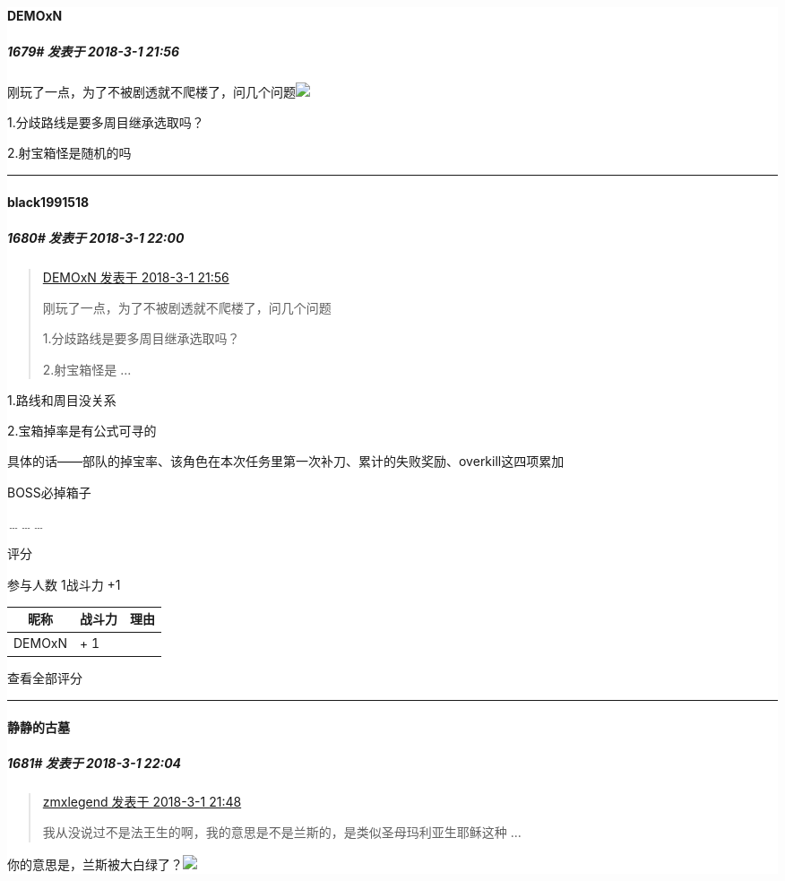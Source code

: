 ####  DEMOxN  
##### 1679#       发表于 2018-3-1 21:56


刚玩了一点，为了不被剧透就不爬楼了，问几个问题<img src="https://static.saraba1st.com/image/smiley/face2017/072.png" referrerpolicy="no-referrer">

1.分歧路线是要多周目继承选取吗？

2.射宝箱怪是随机的吗


-----

####  black1991518  
##### 1680#       发表于 2018-3-1 22:00


<blockquote><a href="httphttps://bbs.saraba1st.com/2b/forum.php?mod=redirect&amp;goto=findpost&amp;pid=38711584&amp;ptid=1552625" target="_blank">DEMOxN 发表于 2018-3-1 21:56</a>

刚玩了一点，为了不被剧透就不爬楼了，问几个问题

1.分歧路线是要多周目继承选取吗？

2.射宝箱怪是 ...</blockquote>
1.路线和周目没关系

2.宝箱掉率是有公式可寻的

具体的话——部队的掉宝率、该角色在本次任务里第一次补刀、累计的失败奖励、overkill这四项累加

BOSS必掉箱子


﹍﹍﹍

评分


 参与人数 1战斗力 +1

|昵称|战斗力|理由|
|----|---|---|
| DEMOxN| + 1||


查看全部评分


-----

####  静静的古墓  
##### 1681#       发表于 2018-3-1 22:04


<blockquote><a href="httphttps://bbs.saraba1st.com/2b/forum.php?mod=redirect&amp;goto=findpost&amp;pid=38711517&amp;ptid=1552625" target="_blank">zmxlegend 发表于 2018-3-1 21:48</a>

我从没说过不是法王生的啊，我的意思是不是兰斯的，是类似圣母玛利亚生耶稣这种 ...</blockquote>
你的意思是，兰斯被大白绿了？<img src="https://static.saraba1st.com/image/smiley/face2017/053.png" referrerpolicy="no-referrer">
